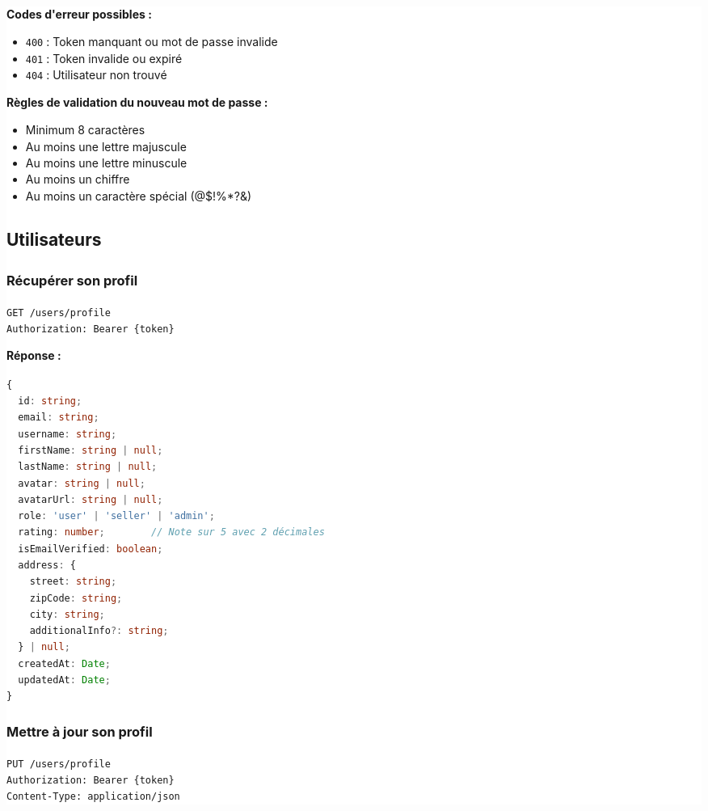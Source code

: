 **Codes d'erreur possibles :**

- `400` : Token manquant ou mot de passe invalide
- `401` : Token invalide ou expiré
- `404` : Utilisateur non trouvé

**Règles de validation du nouveau mot de passe :**

- Minimum 8 caractères
- Au moins une lettre majuscule
- Au moins une lettre minuscule
- Au moins un chiffre
- Au moins un caractère spécial (@$!%\*?&)

## Utilisateurs

### Récupérer son profil

```http
GET /users/profile
Authorization: Bearer {token}
```

**Réponse :**

```typescript
{
  id: string;
  email: string;
  username: string;
  firstName: string | null;
  lastName: string | null;
  avatar: string | null;
  avatarUrl: string | null;
  role: 'user' | 'seller' | 'admin';
  rating: number;        // Note sur 5 avec 2 décimales
  isEmailVerified: boolean;
  address: {
    street: string;
    zipCode: string;
    city: string;
    additionalInfo?: string;
  } | null;
  createdAt: Date;
  updatedAt: Date;
}
```

### Mettre à jour son profil

```http
PUT /users/profile
Authorization: Bearer {token}
Content-Type: application/json
```
